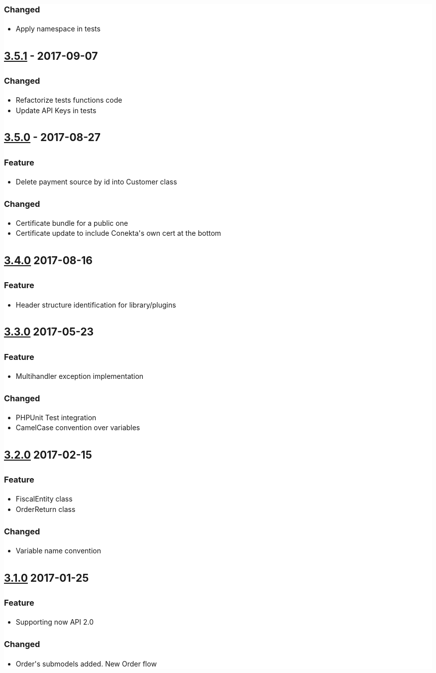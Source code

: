 ### Changed
- Apply namespace in tests

## [3.5.1](https://github.com/conekta/conekta-php/releases/tag/v3.5.1) - 2017-09-07
### Changed
- Refactorize tests functions code
- Update API Keys in tests

## [3.5.0](https://github.com/conekta/conekta-php/releases/tag/v3.5.0) - 2017-08-27
### Feature
- Delete payment source by id into Customer class
### Changed
- Certificate bundle for a public one
- Certificate update to include Conekta's own cert at the bottom

## [3.4.0](https://github.com/conekta/conekta-php/releases/tag/v3.4.0) 2017-08-16
### Feature
- Header structure identification for library/plugins 

## [3.3.0](https://github.com/conekta/conekta-php/releases/tag/v3.3.0) 2017-05-23
### Feature
- Multihandler exception implementation
### Changed
- PHPUnit Test integration
- CamelCase convention over variables

## [3.2.0](https://github.com/conekta/conekta-php/releases/tag/v3.2.0) 2017-02-15
### Feature
- FiscalEntity class
- OrderReturn class
### Changed
- Variable name  convention

## [3.1.0](https://github.com/conekta/conekta-php/releases/tag/v3.1.0) 2017-01-25
### Feature
- Supporting now API 2.0
### Changed
- Order's submodels added. New Order flow
